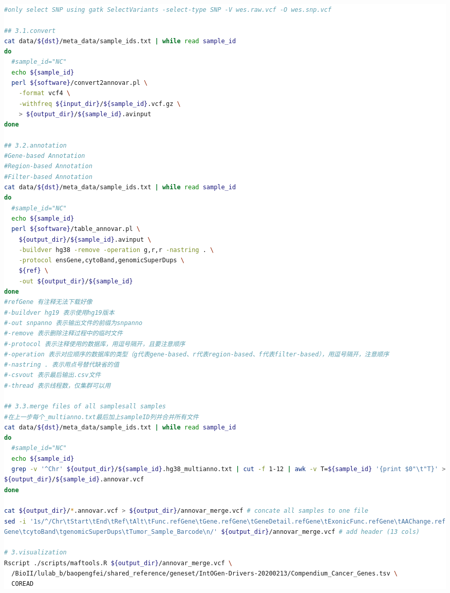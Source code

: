 ```bash
#only select SNP using gatk SelectVariants -select-type SNP -V wes.raw.vcf -O wes.snp.vcf

## 3.1.convert
cat data/${dst}/meta_data/sample_ids.txt | while read sample_id
do
  #sample_id="NC"
  echo ${sample_id}
  perl ${software}/convert2annovar.pl \
    -format vcf4 \
    -withfreq ${input_dir}/${sample_id}.vcf.gz \
    > ${output_dir}/${sample_id}.avinput
done

## 3.2.annotation
#Gene-based Annotation
#Region-based Annotation 
#Filter-based Annotation
cat data/${dst}/meta_data/sample_ids.txt | while read sample_id
do
  #sample_id="NC"
  echo ${sample_id}
  perl ${software}/table_annovar.pl \
    ${output_dir}/${sample_id}.avinput \
    -buildver hg38 -remove -operation g,r,r -nastring . \
    -protocol ensGene,cytoBand,genomicSuperDups \
    ${ref} \
    -out ${output_dir}/${sample_id}
done
#refGene 有注释无法下载好像
#-buildver hg19 表示使用hg19版本
#-out snpanno 表示输出文件的前缀为snpanno
#-remove 表示删除注释过程中的临时文件
#-protocol 表示注释使用的数据库，用逗号隔开，且要注意顺序
#-operation 表示对应顺序的数据库的类型（g代表gene-based、r代表region-based、f代表filter-based），用逗号隔开，注意顺序
#-nastring . 表示用点号替代缺省的值
#-csvout 表示最后输出.csv文件
#-thread 表示线程数，仅集群可以用
 
## 3.3.merge files of all samplesall samples
#在上一步每个_multianno.txt最后加上sampleID列并合并所有文件
cat data/${dst}/meta_data/sample_ids.txt | while read sample_id
do
  #sample_id="NC"
  echo ${sample_id}
  grep -v '^Chr' ${output_dir}/${sample_id}.hg38_multianno.txt | cut -f 1-12 | awk -v T=${sample_id} '{print $0"\t"T}' > ${output_dir}/${sample_id}.annovar.vcf
done
 
cat ${output_dir}/*.annovar.vcf > ${output_dir}/annovar_merge.vcf # concate all samples to one file
sed -i '1s/^/Chr\tStart\tEnd\tRef\tAlt\tFunc.refGene\tGene.refGene\tGeneDetail.refGene\tExonicFunc.refGene\tAAChange.refGene\tcytoBand\tgenomicSuperDups\tTumor_Sample_Barcode\n/' ${output_dir}/annovar_merge.vcf # add header (13 cols)

# 3.visualization
Rscript ./scripts/maftools.R ${output_dir}/annovar_merge.vcf \
  /BioII/lulab_b/baopengfei/shared_reference/geneset/IntOGen-Drivers-20200213/Compendium_Cancer_Genes.tsv \
  COREAD
```
